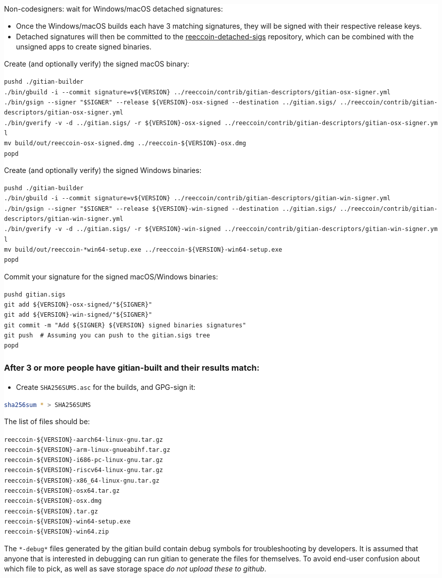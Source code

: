 Non-codesigners: wait for Windows/macOS detached signatures:

- Once the Windows/macOS builds each have 3 matching signatures, they will be signed with their respective release keys.
- Detached signatures will then be committed to the [reeccoin-detached-sigs](https://github.com/reeccoin/RECC-detached-sigs) repository, which can be combined with the unsigned apps to create signed binaries.

Create (and optionally verify) the signed macOS binary:

    pushd ./gitian-builder
    ./bin/gbuild -i --commit signature=v${VERSION} ../reeccoin/contrib/gitian-descriptors/gitian-osx-signer.yml
    ./bin/gsign --signer "$SIGNER" --release ${VERSION}-osx-signed --destination ../gitian.sigs/ ../reeccoin/contrib/gitian-descriptors/gitian-osx-signer.yml
    ./bin/gverify -v -d ../gitian.sigs/ -r ${VERSION}-osx-signed ../reeccoin/contrib/gitian-descriptors/gitian-osx-signer.yml
    mv build/out/reeccoin-osx-signed.dmg ../reeccoin-${VERSION}-osx.dmg
    popd

Create (and optionally verify) the signed Windows binaries:

    pushd ./gitian-builder
    ./bin/gbuild -i --commit signature=v${VERSION} ../reeccoin/contrib/gitian-descriptors/gitian-win-signer.yml
    ./bin/gsign --signer "$SIGNER" --release ${VERSION}-win-signed --destination ../gitian.sigs/ ../reeccoin/contrib/gitian-descriptors/gitian-win-signer.yml
    ./bin/gverify -v -d ../gitian.sigs/ -r ${VERSION}-win-signed ../reeccoin/contrib/gitian-descriptors/gitian-win-signer.yml
    mv build/out/reeccoin-*win64-setup.exe ../reeccoin-${VERSION}-win64-setup.exe
    popd

Commit your signature for the signed macOS/Windows binaries:

    pushd gitian.sigs
    git add ${VERSION}-osx-signed/"${SIGNER}"
    git add ${VERSION}-win-signed/"${SIGNER}"
    git commit -m "Add ${SIGNER} ${VERSION} signed binaries signatures"
    git push  # Assuming you can push to the gitian.sigs tree
    popd

### After 3 or more people have gitian-built and their results match:

- Create `SHA256SUMS.asc` for the builds, and GPG-sign it:

```bash
sha256sum * > SHA256SUMS
```

The list of files should be:
```
reeccoin-${VERSION}-aarch64-linux-gnu.tar.gz
reeccoin-${VERSION}-arm-linux-gnueabihf.tar.gz
reeccoin-${VERSION}-i686-pc-linux-gnu.tar.gz
reeccoin-${VERSION}-riscv64-linux-gnu.tar.gz
reeccoin-${VERSION}-x86_64-linux-gnu.tar.gz
reeccoin-${VERSION}-osx64.tar.gz
reeccoin-${VERSION}-osx.dmg
reeccoin-${VERSION}.tar.gz
reeccoin-${VERSION}-win64-setup.exe
reeccoin-${VERSION}-win64.zip
```
The `*-debug*` files generated by the gitian build contain debug symbols
for troubleshooting by developers. It is assumed that anyone that is interested
in debugging can run gitian to generate the files for themselves. To avoid
end-user confusion about which file to pick, as well as save storage
space *do not upload these to github*.
